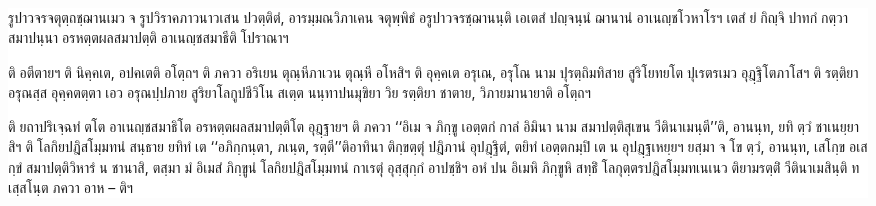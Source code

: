 
<p>รูปาวจรจตุตฺถชฺฌานเมว จ รูปวิราคภาวนาวเสน ปวตฺติตํ, อารมฺมณวิภาเคน จตุพฺพิธํ อรูปาวจรชฺฌานนฺติ เอเตสํ ปญฺจนฺนํ ฌานานํ อาเนญฺชโวหาโรฯ เตสํ ยํ กิญฺจิ ปาทกํ กตฺวา สมาปนฺนา อรหตฺตผลสมาปตฺติ อาเนญฺชสมาธีติ โปราณาฯ</p>


<p>ติ  อตีตายฯ ติ นิคฺคเต, อปคเตติ อโตฺถฯ ติ ภควา อริเยน ตุณฺหีภาเวน ตุณฺหี อโหสิฯ ติ อุคฺคเต อรุเณ, อรุโณ นาม ปุรตฺถิมทิสาย สูริโยทยโต ปุเรตรเมว อุฎฺฐิโตภาโสฯ ติ รตฺติยา อรุณสฺส อุคฺคตตฺตา เอว อรุณปฺปภาย สูริยาโลกูปชีวิโน สเตฺต นนฺทาปนมุขิยา วิย  รตฺติยา ชาตาย, วิภายมานายาติ อโตฺถฯ</p>


<p>ติ ยถาปริเจฺฉทํ ตโต อาเนญฺชสมาธิโต อรหตฺตผลสมาปตฺติโต อุฎฺฐายฯ ติ ภควา ‘‘อิเม จ ภิกฺขู เอตฺตกํ กาลํ อิมินา นาม สมาปตฺติสุเขน วีตินาเมนฺตี’’ติ, อานนฺท, ยทิ ตฺวํ ชาเนยฺยาสิฯ ติ โลกิยปฎิสโมฺมทนํ สนฺธาย ยทิทํ เต ‘‘อภิกฺกนฺตา, ภเนฺต, รตฺตี’’ติอาทินา  ติกฺขตฺตุํ ปฎิภานํ อุปฎฺฐิตํ, ตยิทํ เอตฺตกมฺปิ เต น อุปฎฺฐเหยฺยฯ ยสฺมา จ โข ตฺวํ, อานนฺท, เสโกฺข อเสกฺขํ สมาปตฺติวิหารํ น ชานาสิ, ตสฺมา มํ อิเมสํ ภิกฺขูนํ โลกิยปฎิสโมฺมทนํ กาเรตุํ อุสฺสุกฺกํ อาปชฺชิฯ อหํ ปน อิเมหิ ภิกฺขูหิ สทฺธิํ โลกุตฺตรปฎิสโมฺมทเนเนว ติยามรตฺติํ วีตินาเมสินฺติ ทเสฺสโนฺต ภควา อาห – ติฯ</p>


